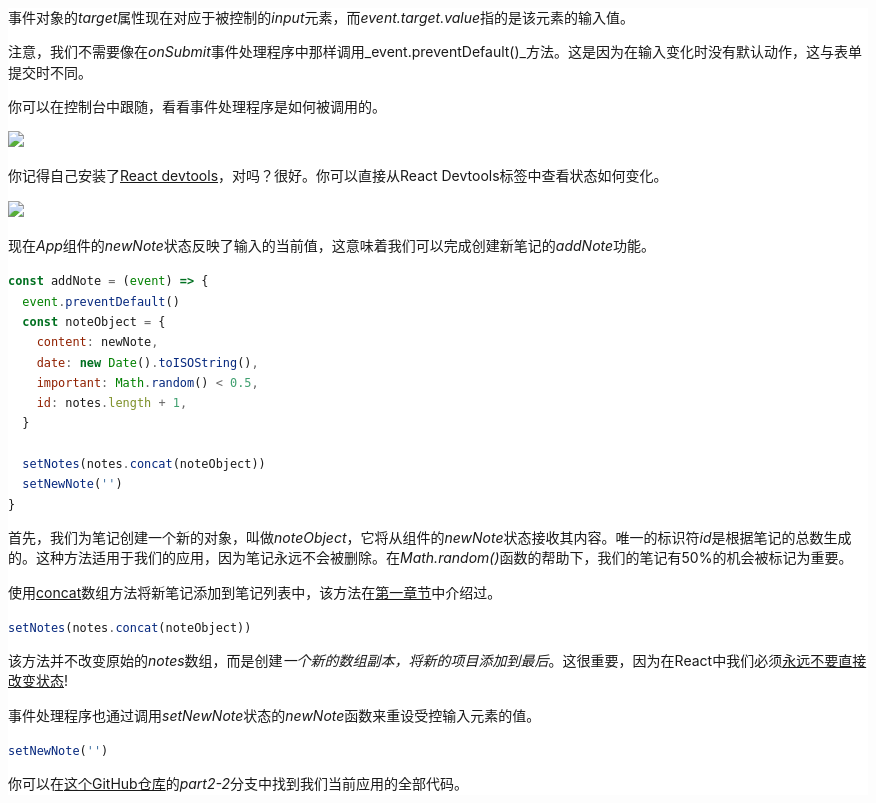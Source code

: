 
 事件对象的<em>target</em>属性现在对应于被控制的<i>input</i>元素，而<em>event.target.value</em>指的是该元素的输入值。


 注意，我们不需要像在<i>onSubmit</i>事件处理程序中那样调用_event.preventDefault()_方法。这是因为在输入变化时没有默认动作，这与表单提交时不同。


 你可以在控制台中跟随，看看事件处理程序是如何被调用的。

![](../../images/2/8e.png)


 你记得自己安装了[React devtools](https://chrome.google.com/webstore/detail/react-developer-tools/fmkadmapgofadopljbjfkapdkoienihi)，对吗？很好。你可以直接从React Devtools标签中查看状态如何变化。

![](../../images/2/9ea.png)


 现在<i>App</i>组件的<em>newNote</em>状态反映了输入的当前值，这意味着我们可以完成创建新笔记的<em>addNote</em>功能。

```js
const addNote = (event) => {
  event.preventDefault()
  const noteObject = {
    content: newNote,
    date: new Date().toISOString(),
    important: Math.random() < 0.5,
    id: notes.length + 1,
  }

  setNotes(notes.concat(noteObject))
  setNewNote('')
}
```


 首先，我们为笔记创建一个新的对象，叫做<em>noteObject</em>，它将从组件的<em>newNote</em>状态接收其内容。唯一的标识符<i>id</i>是根据笔记的总数生成的。这种方法适用于我们的应用，因为笔记永远不会被删除。在<em>Math.random()</em>函数的帮助下，我们的笔记有50%的机会被标记为重要。


 使用[concat](https://developer.mozilla.org/en-US/docs/Web/JavaScript/Reference/Global_Objects/Array/concat)数组方法将新笔记添加到笔记列表中，该方法在[第一章节](/zh/part1/java_script#arrays)中介绍过。

```js
setNotes(notes.concat(noteObject))
```


 该方法并不改变原始的<em>notes</em>数组，而是创建<i>一个新的数组副本，将新的项目添加到最后</i>。这很重要，因为在React中我们必须[永远不要直接改变状态](https://reactjs.org/docs/state-and-lifecycle.html#using-state-correctly)!


 事件处理程序也通过调用<em>setNewNote</em>状态的<em>newNote</em>函数来重设受控输入元素的值。

```js
setNewNote('')
```


 你可以在[这个GitHub仓库](https://github.com/fullstack-hy2020/part2-notes/tree/part2-2)的<i>part2-2</i>分支中找到我们当前应用的全部代码。
